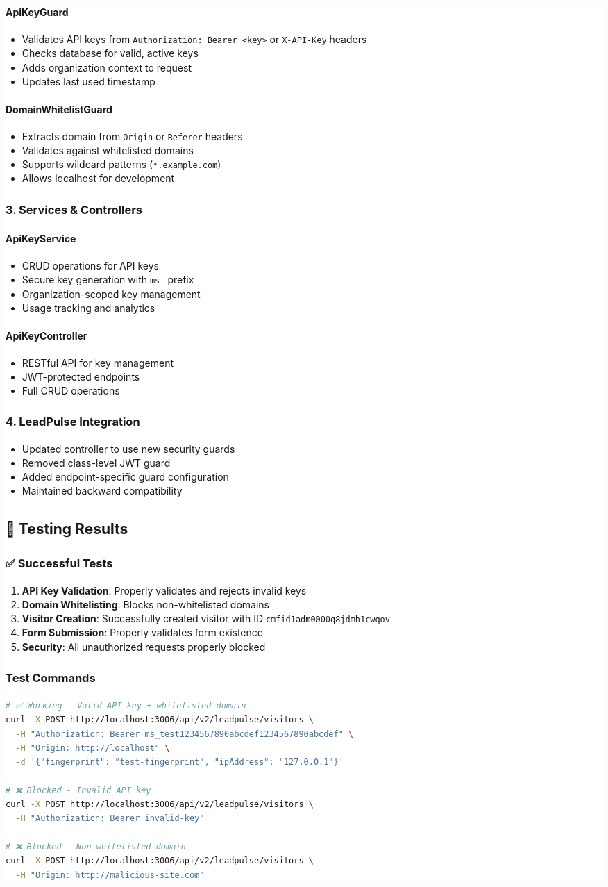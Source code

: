 #### **ApiKeyGuard**
- Validates API keys from `Authorization: Bearer <key>` or `X-API-Key` headers
- Checks database for valid, active keys
- Adds organization context to request
- Updates last used timestamp

#### **DomainWhitelistGuard**
- Extracts domain from `Origin` or `Referer` headers
- Validates against whitelisted domains
- Supports wildcard patterns (`*.example.com`)
- Allows localhost for development

### **3. Services & Controllers**

#### **ApiKeyService**
- CRUD operations for API keys
- Secure key generation with `ms_` prefix
- Organization-scoped key management
- Usage tracking and analytics

#### **ApiKeyController**
- RESTful API for key management
- JWT-protected endpoints
- Full CRUD operations

### **4. LeadPulse Integration**
- Updated controller to use new security guards
- Removed class-level JWT guard
- Added endpoint-specific guard configuration
- Maintained backward compatibility

## 🧪 **Testing Results**

### **✅ Successful Tests**
1. **API Key Validation**: Properly validates and rejects invalid keys
2. **Domain Whitelisting**: Blocks non-whitelisted domains
3. **Visitor Creation**: Successfully created visitor with ID `cmfid1adm0000q8jdmh1cwqov`
4. **Form Submission**: Properly validates form existence
5. **Security**: All unauthorized requests properly blocked

### **Test Commands**
```bash
# ✅ Working - Valid API key + whitelisted domain
curl -X POST http://localhost:3006/api/v2/leadpulse/visitors \
  -H "Authorization: Bearer ms_test1234567890abcdef1234567890abcdef" \
  -H "Origin: http://localhost" \
  -d '{"fingerprint": "test-fingerprint", "ipAddress": "127.0.0.1"}'

# ❌ Blocked - Invalid API key
curl -X POST http://localhost:3006/api/v2/leadpulse/visitors \
  -H "Authorization: Bearer invalid-key"

# ❌ Blocked - Non-whitelisted domain
curl -X POST http://localhost:3006/api/v2/leadpulse/visitors \
  -H "Origin: http://malicious-site.com"
```

